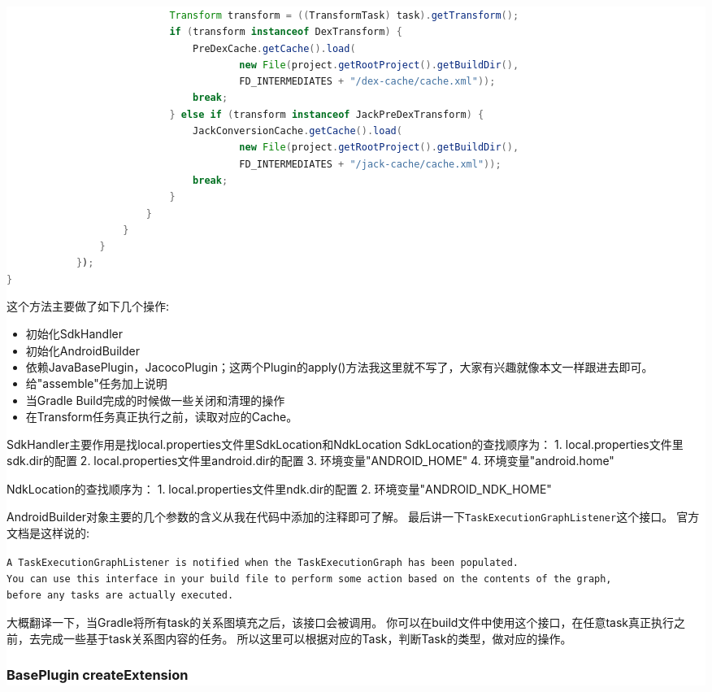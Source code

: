 ~~~ java
                            Transform transform = ((TransformTask) task).getTransform();
                            if (transform instanceof DexTransform) {
                                PreDexCache.getCache().load(
                                        new File(project.getRootProject().getBuildDir(),
                                        FD_INTERMEDIATES + "/dex-cache/cache.xml"));
                                break;
                            } else if (transform instanceof JackPreDexTransform) {
                                JackConversionCache.getCache().load(
                                        new File(project.getRootProject().getBuildDir(),
                                        FD_INTERMEDIATES + "/jack-cache/cache.xml"));
                                break;
                            }
                        }
                    }
                }
            });
}       
~~~

这个方法主要做了如下几个操作:
- 初始化SdkHandler
- 初始化AndroidBuilder
- 依赖JavaBasePlugin，JacocoPlugin；这两个Plugin的apply()方法我这里就不写了，大家有兴趣就像本文一样跟进去即可。
- 给"assemble"任务加上说明
- 当Gradle Build完成的时候做一些关闭和清理的操作
- 在Transform任务真正执行之前，读取对应的Cache。

SdkHandler主要作用是找local.properties文件里SdkLocation和NdkLocation
SdkLocation的查找顺序为：
    1. local.properties文件里sdk.dir的配置
    2. local.properties文件里android.dir的配置
    3. 环境变量"ANDROID_HOME"
    4. 环境变量"android.home"

NdkLocation的查找顺序为：
    1. local.properties文件里ndk.dir的配置
    2. 环境变量"ANDROID_NDK_HOME"


AndroidBuilder对象主要的几个参数的含义从我在代码中添加的注释即可了解。
最后讲一下`TaskExecutionGraphListener`这个接口。
官方文档是这样说的: 

>
    A TaskExecutionGraphListener is notified when the TaskExecutionGraph has been populated. 
    You can use this interface in your build file to perform some action based on the contents of the graph, 
    before any tasks are actually executed.

大概翻译一下，当Gradle将所有task的关系图填充之后，该接口会被调用。
你可以在build文件中使用这个接口，在任意task真正执行之前，去完成一些基于task关系图内容的任务。
所以这里可以根据对应的Task，判断Task的类型，做对应的操作。


### BasePlugin createExtension
